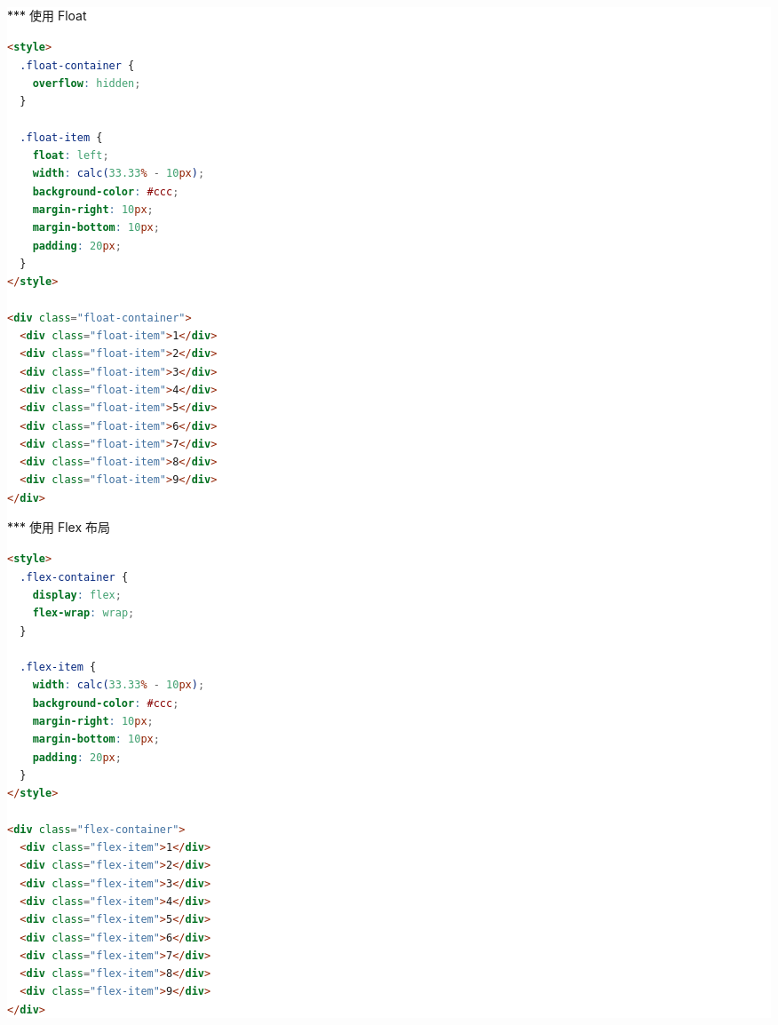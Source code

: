 \*\*\* 使用 Float

```html
<style>
  .float-container {
    overflow: hidden;
  }

  .float-item {
    float: left;
    width: calc(33.33% - 10px);
    background-color: #ccc;
    margin-right: 10px;
    margin-bottom: 10px;
    padding: 20px;
  }
</style>

<div class="float-container">
  <div class="float-item">1</div>
  <div class="float-item">2</div>
  <div class="float-item">3</div>
  <div class="float-item">4</div>
  <div class="float-item">5</div>
  <div class="float-item">6</div>
  <div class="float-item">7</div>
  <div class="float-item">8</div>
  <div class="float-item">9</div>
</div>
```

\*\*\* 使用 Flex 布局

```html
<style>
  .flex-container {
    display: flex;
    flex-wrap: wrap;
  }

  .flex-item {
    width: calc(33.33% - 10px);
    background-color: #ccc;
    margin-right: 10px;
    margin-bottom: 10px;
    padding: 20px;
  }
</style>

<div class="flex-container">
  <div class="flex-item">1</div>
  <div class="flex-item">2</div>
  <div class="flex-item">3</div>
  <div class="flex-item">4</div>
  <div class="flex-item">5</div>
  <div class="flex-item">6</div>
  <div class="flex-item">7</div>
  <div class="flex-item">8</div>
  <div class="flex-item">9</div>
</div>
```
